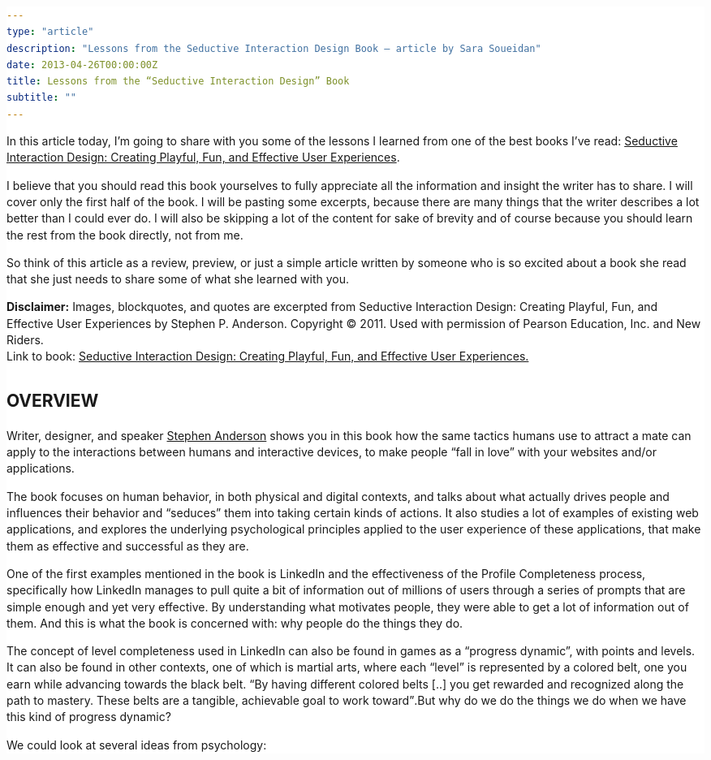 ```yaml
---
type: "article"
description: "Lessons from the Seductive Interaction Design Book — article by Sara Soueidan"
date: 2013-04-26T00:00:00Z
title: Lessons from the “Seductive Interaction Design” Book
subtitle: ""
---
```


<p class="size-2x">
In this article today, I’m going to share with you some of the lessons I learned from one of the best books I’ve read: <a href="http://www.peachpit.com/store/seductive-interaction-design-creating-playful-fun-and-9780321725523">Seductive Interaction Design: Creating Playful, Fun, and Effective User Experiences</a>.
</p> 

<p>I believe that you should read this book yourselves to fully appreciate all the information and insight the writer has to share. I will cover only the first half of the book. I will be pasting some excerpts, because there are many things that the writer describes a lot better than I could ever do. I will also be skipping a lot of the content for sake of brevity and of course because you should learn the rest from the book directly, not from me.</p>

<p>
So think of this article as a review, preview, or just a simple article written by someone who is so excited about a book she read that she just needs to share some of what she learned with you.
</p>


<p class="note">
<strong>Disclaimer:</strong> Images, blockquotes, and quotes are excerpted from Seductive Interaction Design: Creating Playful, Fun, and Effective User Experiences by Stephen P. Anderson. Copyright © 2011. Used with permission of Pearson Education, Inc. and New Riders.<br/>
Link to book: <a href="http://www.peachpit.com/store/seductive-interaction-design-creating-playful-fun-and-9780321725523">Seductive Interaction Design: Creating Playful, Fun, and Effective User Experiences.</a><br/>
</p>

<h2 class="deeplink" id="overview">OVERVIEW</h2>

<p>
Writer, designer, and speaker <a href="http://www.poetpainter.com/">Stephen Anderson</a> shows you in this book how the same tactics humans use to attract a mate can apply to the interactions between humans and interactive devices, to make people “fall in love” with your websites and/or applications.
</p>
<p>
The book focuses on human behavior, in both physical and digital contexts, and talks about what actually drives people and influences their behavior and “seduces” them into taking certain kinds of actions. It also studies a lot of examples of existing web applications, and explores the underlying psychological principles applied to the user experience of these applications, that make them as effective and successful as they are.
</p>
<p>One of the first examples mentioned in the book is LinkedIn and the effectiveness of the Profile Completeness process, specifically how LinkedIn manages to pull quite a bit of information out of millions of users through a series of prompts that are simple enough and yet very effective. By understanding what motivates people, they were able to get a lot of information out of them. And this is what the book is concerned with: why people do the things they do.</p>
<p>The concept of level completeness used in LinkedIn can also be found in games as a “progress dynamic”, with points and levels. It can also be found in other contexts, one of which is martial arts, where each “level” is represented by a colored belt, one you earn while advancing towards the black belt. <q>By having different colored belts [..] you get rewarded and recognized along the path to mastery. These belts are a tangible, achievable goal to work toward</q>.But why do we do the things we do when we have this kind of progress dynamic?</p>
<p>We could look at several ideas from psychology:</p>
